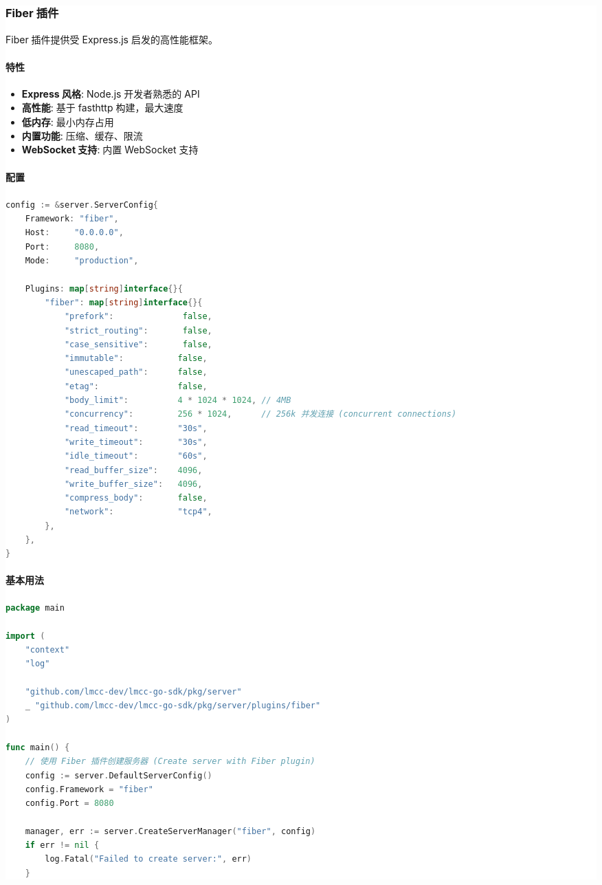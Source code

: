 ### Fiber 插件

Fiber 插件提供受 Express.js 启发的高性能框架。

#### 特性
- **Express 风格**: Node.js 开发者熟悉的 API
- **高性能**: 基于 fasthttp 构建，最大速度
- **低内存**: 最小内存占用
- **内置功能**: 压缩、缓存、限流
- **WebSocket 支持**: 内置 WebSocket 支持

#### 配置

```go
config := &server.ServerConfig{
    Framework: "fiber",
    Host:     "0.0.0.0",
    Port:     8080,
    Mode:     "production",
    
    Plugins: map[string]interface{}{
        "fiber": map[string]interface{}{
            "prefork":              false,
            "strict_routing":       false,
            "case_sensitive":       false,
            "immutable":           false,
            "unescaped_path":      false,
            "etag":                false,
            "body_limit":          4 * 1024 * 1024, // 4MB
            "concurrency":         256 * 1024,      // 256k 并发连接 (concurrent connections)
            "read_timeout":        "30s",
            "write_timeout":       "30s",
            "idle_timeout":        "60s",
            "read_buffer_size":    4096,
            "write_buffer_size":   4096,
            "compress_body":       false,
            "network":             "tcp4",
        },
    },
}
```

#### 基本用法

```go
package main

import (
    "context"
    "log"
    
    "github.com/lmcc-dev/lmcc-go-sdk/pkg/server"
    _ "github.com/lmcc-dev/lmcc-go-sdk/pkg/server/plugins/fiber"
)

func main() {
    // 使用 Fiber 插件创建服务器 (Create server with Fiber plugin)
    config := server.DefaultServerConfig()
    config.Framework = "fiber"
    config.Port = 8080
    
    manager, err := server.CreateServerManager("fiber", config)
    if err != nil {
        log.Fatal("Failed to create server:", err)
    }
```